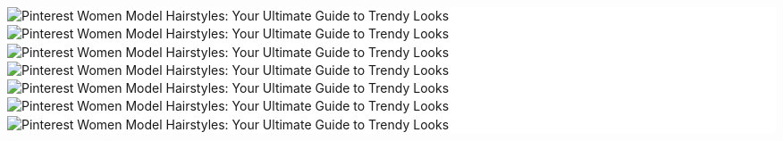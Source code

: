![Pinterest Women Model Hairstyles: Your Ultimate Guide to Trendy Looks](https://i.pinimg.com/originals/9e/80/54/9e8054da3cd8a22564a761e1dd6989b3.jpg "Pinterest Women Model Hairstyles: Your Ultimate Guide to Trendy Looks") ![Pinterest Women Model Hairstyles: Your Ultimate Guide to Trendy Looks](https://i.pinimg.com/originals/f6/b1/72/f6b172de492d5d0df26f9f9c8340f07d.jpg "Pinterest Women Model Hairstyles: Your Ultimate Guide to Trendy Looks") ![Pinterest Women Model Hairstyles: Your Ultimate Guide to Trendy Looks](https://i.pinimg.com/736x/85/cd/fe/85cdfe0f044b9f6c49a99ec160ba6999.jpg "Pinterest Women Model Hairstyles: Your Ultimate Guide to Trendy Looks") ![Pinterest Women Model Hairstyles: Your Ultimate Guide to Trendy Looks](https://i.pinimg.com/originals/92/d3/d3/92d3d3104493180bcaff8766efa81271.jpg "Pinterest Women Model Hairstyles: Your Ultimate Guide to Trendy Looks") ![Pinterest Women Model Hairstyles: Your Ultimate Guide to Trendy Looks](https://i.pinimg.com/originals/7f/27/4e/7f274ea3edbea49995da1c7e4f5fd4ff.jpg "Pinterest Women Model Hairstyles: Your Ultimate Guide to Trendy Looks") ![Pinterest Women Model Hairstyles: Your Ultimate Guide to Trendy Looks](https://i.pinimg.com/736x/d6/04/1e/d6041e73e65cf5465fb62b209ff91318.jpg "Pinterest Women Model Hairstyles: Your Ultimate Guide to Trendy Looks") ![Pinterest Women Model Hairstyles: Your Ultimate Guide to Trendy Looks](https://i.pinimg.com/originals/96/1c/82/961c82976551ad0c2012fdede97ba9b2.jpg "Pinterest Women Model Hairstyles: Your Ultimate Guide to Trendy Looks")